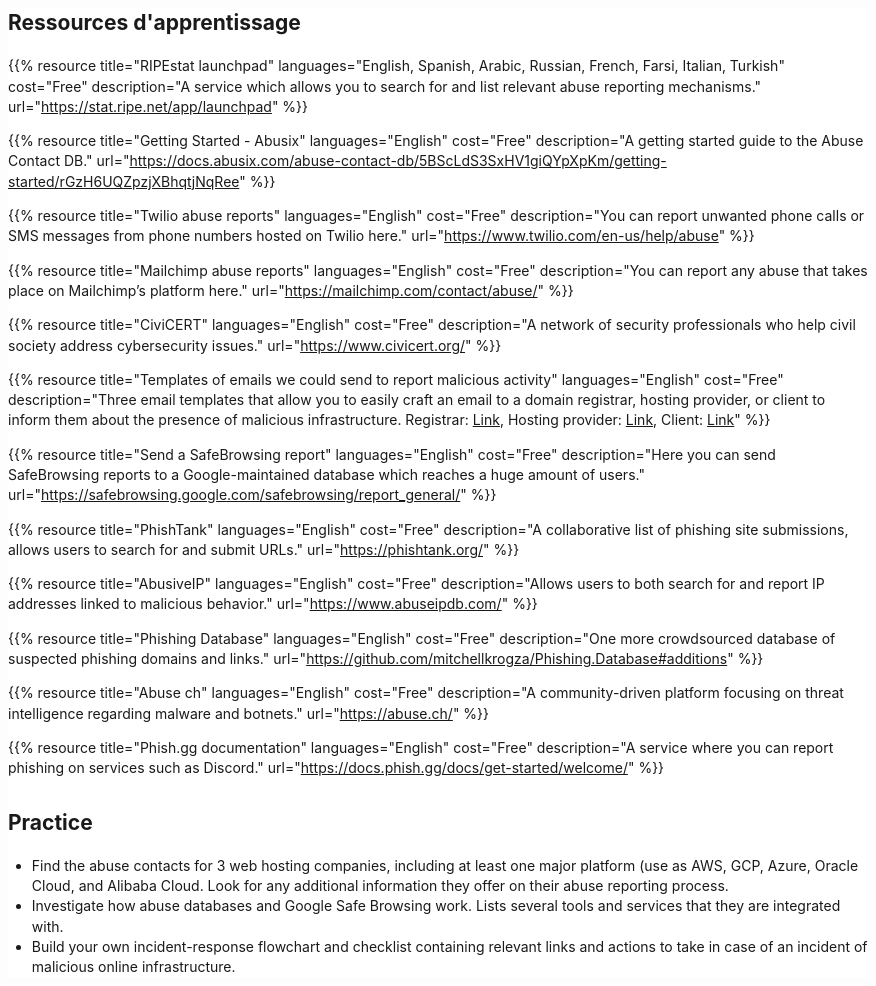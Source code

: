 ## Ressources d'apprentissage

{{% resource title="RIPEstat launchpad" languages="English, Spanish, Arabic, Russian, French, Farsi, Italian, Turkish" cost="Free" description="A service which allows you to search for and list relevant abuse reporting mechanisms." url="https://stat.ripe.net/app/launchpad" %}}

{{% resource title="Getting Started - Abusix" languages="English" cost="Free" description="A getting started guide to the Abuse Contact DB." url="https://docs.abusix.com/abuse-contact-db/5BScLdS3SxHV1giQYpXpKm/getting-started/rGzH6UQZpzjXBhqtjNqRee" %}}

{{% resource title="Twilio abuse reports" languages="English" cost="Free" description="You can report unwanted phone calls or SMS messages from phone numbers hosted on Twilio here." url="https://www.twilio.com/en-us/help/abuse" %}}

{{% resource title="Mailchimp abuse reports" languages="English" cost="Free" description="You can report any abuse that takes place on Mailchimp’s platform here." url="https://mailchimp.com/contact/abuse/" %}}

{{% resource title="CiviCERT" languages="English" cost="Free" description="A network of security professionals who help civil society address cybersecurity issues." url="https://www.civicert.org/" %}}

{{% resource title="Templates of emails we could send to report malicious activity" languages="English" cost="Free" description="Three email templates that allow you to easily craft an email to a domain registrar, hosting provider, or client to inform them about the presence of malicious infrastructure. Registrar: [Link](https://accessnowhelpline.gitlab.io/community-documentation/259-Disable_Malicious_Server_registrar.html), Hosting provider: [Link](https://accessnowhelpline.gitlab.io/community-documentation/260-Disable_Malicious_Server_hosting_provider.html), Client: [Link](https://accessnowhelpline.gitlab.io/community-documentation/261-Disable_Malicious_Server_client.html)" %}}

{{% resource title="Send a SafeBrowsing report" languages="English" cost="Free" description="Here you can send SafeBrowsing reports to a Google-maintained database which reaches a huge amount of users." url="https://safebrowsing.google.com/safebrowsing/report_general/" %}}

{{% resource title="PhishTank" languages="English" cost="Free" description="A collaborative list of phishing site submissions, allows users to search for and submit URLs." url="https://phishtank.org/" %}}

{{% resource title="AbusiveIP" languages="English" cost="Free" description="Allows users to both search for and report IP addresses linked to malicious behavior." url="https://www.abuseipdb.com/" %}}

{{% resource title="Phishing Database" languages="English" cost="Free" description="One more crowdsourced database of suspected phishing domains and links." url="https://github.com/mitchellkrogza/Phishing.Database#additions" %}}

{{% resource title="Abuse ch" languages="English" cost="Free" description="A community-driven platform focusing on threat intelligence regarding malware and botnets." url="https://abuse.ch/" %}}

{{% resource title="Phish.gg documentation" languages="English" cost="Free" description="A service where you can report phishing on services such as Discord." url="https://docs.phish.gg/docs/get-started/welcome/" %}}

## Practice

- Find the abuse contacts for 3 web hosting companies, including at least one major platform (use as AWS, GCP, Azure, Oracle Cloud, and Alibaba Cloud. Look for any additional information they offer on their abuse reporting process.
- Investigate how abuse databases and Google Safe Browsing work. Lists several tools and services that they are integrated with.
- Build your own incident-response flowchart and checklist containing relevant links and actions to take in case of an incident of malicious online infrastructure.
